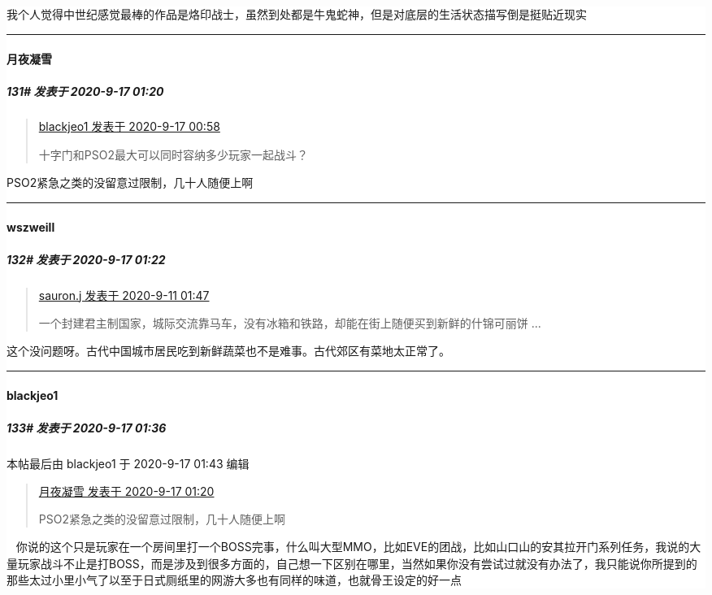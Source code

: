


我个人觉得中世纪感觉最棒的作品是烙印战士，虽然到处都是牛鬼蛇神，但是对底层的生活状态描写倒是挺贴近现实







*****

####  月夜凝雪  
##### 131#       发表于 2020-9-17 01:20



<blockquote><a href="httphttps://bbs.saraba1st.com/2b/forum.php?mod=redirect&amp;goto=findpost&amp;pid=48759007&amp;ptid=1959372" target="_blank">blackjeo1 发表于 2020-9-17 00:58</a>

十字门和PSO2最大可以同时容纳多少玩家一起战斗？</blockquote>
PSO2紧急之类的没留意过限制，几十人随便上啊







*****

####  wszweill  
##### 132#       发表于 2020-9-17 01:22



<blockquote><a href="httphttps://bbs.saraba1st.com/2b/forum.php?mod=redirect&amp;goto=findpost&amp;pid=48706160&amp;ptid=1959372" target="_blank">sauron.j 发表于 2020-9-11 01:47</a>

一个封建君主制国家，城际交流靠马车，没有冰箱和铁路，却能在街上随便买到新鲜的什锦可丽饼 ...</blockquote>
这个没问题呀。古代中国城市居民吃到新鲜蔬菜也不是难事。古代郊区有菜地太正常了。







*****

####  blackjeo1  
##### 133#       发表于 2020-9-17 01:36



 本帖最后由 blackjeo1 于 2020-9-17 01:43 编辑 
<blockquote><a href="httphttps://bbs.saraba1st.com/2b/forum.php?mod=redirect&amp;goto=findpost&amp;pid=48759103&amp;ptid=1959372" target="_blank">月夜凝雪 发表于 2020-9-17 01:20</a>

PSO2紧急之类的没留意过限制，几十人随便上啊</blockquote>
   你说的这个只是玩家在一个房间里打一个BOSS完事，什么叫大型MMO，比如EVE的团战，比如山口山的安其拉开门系列任务，我说的大量玩家战斗不止是打BOSS，而是涉及到很多方面的，自己想一下区别在哪里，当然如果你没有尝试过就没有办法了，我只能说你所提到的那些太过小里小气了以至于日式厕纸里的网游大多也有同样的味道，也就骨王设定的好一点




